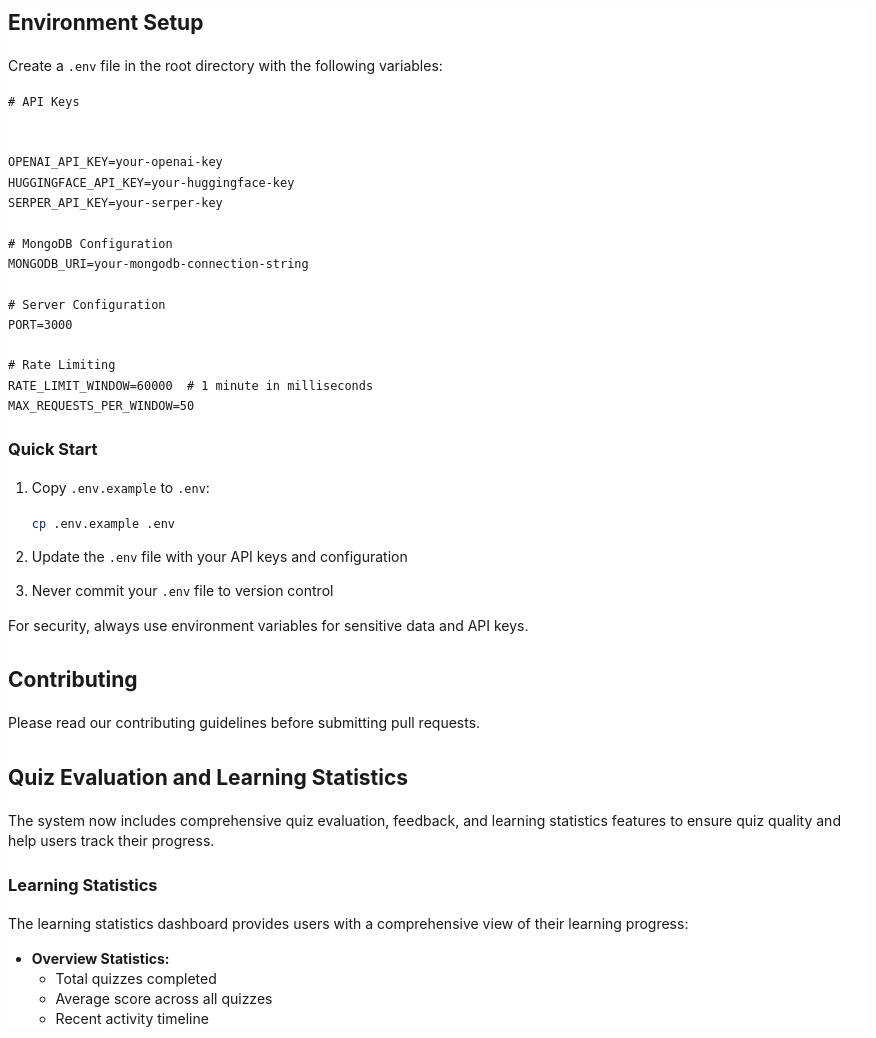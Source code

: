 ## Environment Setup

Create a `.env` file in the root directory with the following variables:

```env
# API Keys


OPENAI_API_KEY=your-openai-key
HUGGINGFACE_API_KEY=your-huggingface-key
SERPER_API_KEY=your-serper-key

# MongoDB Configuration
MONGODB_URI=your-mongodb-connection-string

# Server Configuration
PORT=3000

# Rate Limiting
RATE_LIMIT_WINDOW=60000  # 1 minute in milliseconds
MAX_REQUESTS_PER_WINDOW=50
```

### Quick Start
1. Copy `.env.example` to `.env`:
   ```bash
   cp .env.example .env
   ```

2. Update the `.env` file with your API keys and configuration

3. Never commit your `.env` file to version control

For security, always use environment variables for sensitive data and API keys.

## Contributing

Please read our contributing guidelines before submitting pull requests.



## Quiz Evaluation and Learning Statistics

The system now includes comprehensive quiz evaluation, feedback, and learning statistics features to ensure quiz quality and help users track their progress.

### Learning Statistics

The learning statistics dashboard provides users with a comprehensive view of their learning progress:

- **Overview Statistics:**
  - Total quizzes completed
  - Average score across all quizzes
  - Recent activity timeline
